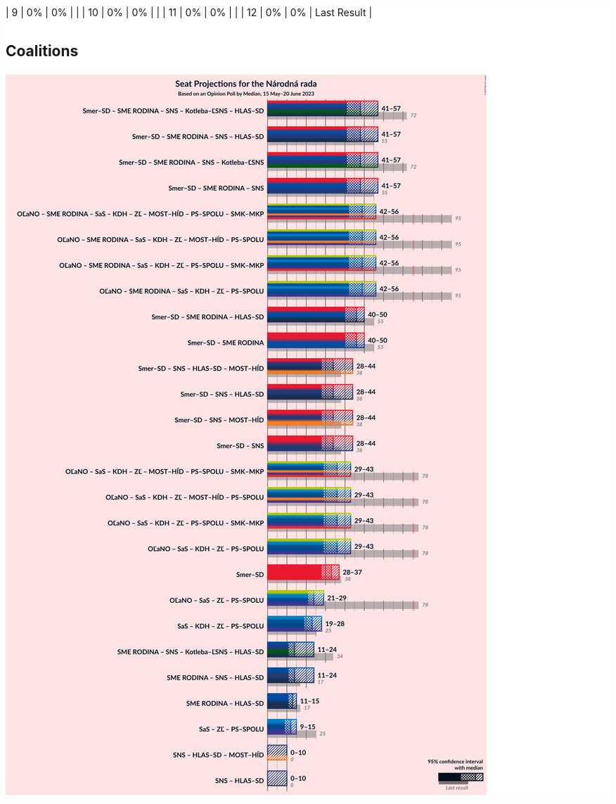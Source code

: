| 9 | 0% | 0% |  |
| 10 | 0% | 0% |  |
| 11 | 0% | 0% |  |
| 12 | 0% | 0% | Last Result |


## Coalitions

![Graph with coalitions seats not yet produced](2023-06-20-Median-coalitions-seats.png "Coalitions Seats")
